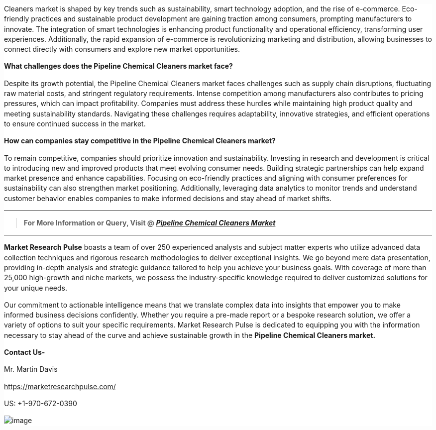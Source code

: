 Cleaners market is shaped by key trends such as sustainability, smart technology adoption, and the rise of e-commerce. Eco-friendly practices and sustainable product development are gaining traction among consumers, prompting manufacturers to innovate. The integration of smart technologies is enhancing product functionality and operational efficiency, transforming user experiences. Additionally, the rapid expansion of e-commerce is revolutionizing marketing and distribution, allowing businesses to connect directly with consumers and explore new market opportunities.</p><p><strong>What challenges does the Pipeline Chemical Cleaners market face?</strong></p><p>Despite its growth potential, the Pipeline Chemical Cleaners market faces challenges such as supply chain disruptions, fluctuating raw material costs, and stringent regulatory requirements. Intense competition among manufacturers also contributes to pricing pressures, which can impact profitability. Companies must address these hurdles while maintaining high product quality and meeting sustainability standards. Navigating these challenges requires adaptability, innovative strategies, and efficient operations to ensure continued success in the market.</p><p><strong>How can companies stay competitive in the Pipeline Chemical Cleaners market?</strong></p><p>To remain competitive, companies should prioritize innovation and sustainability. Investing in research and development is critical to introducing new and improved products that meet evolving consumer needs. Building strategic partnerships can help expand market presence and enhance capabilities. Focusing on eco-friendly practices and aligning with consumer preferences for sustainability can also strengthen market positioning. Additionally, leveraging data analytics to monitor trends and understand customer behavior enables companies to make informed decisions and stay ahead of market shifts.</p><hr /><blockquote><p><strong>For More Information or Query, Visit @&nbsp;<em><a href="https://marketresearchpulse.com/report/18518/pipeline-chemical-cleaners-market?utm_source=Linkedin&utm_medium=019">Pipeline Chemical Cleaners Market</a></em></strong></p></blockquote><hr /><p><strong>Market Research Pulse</strong> boasts a team of over 250 experienced analysts and subject matter experts who utilize advanced data collection techniques and rigorous research methodologies to deliver exceptional insights. We go beyond mere data presentation, providing in-depth analysis and strategic guidance tailored to help you achieve your business goals. With coverage of more than 25,000 high-growth and niche markets, we possess the industry-specific knowledge required to deliver customized solutions for your unique needs.</p><p>Our commitment to actionable intelligence means that we translate complex data into insights that empower you to make informed business decisions confidently. Whether you require a pre-made report or a bespoke research solution, we offer a variety of options to suit your specific requirements. Market Research Pulse is dedicated to equipping you with the information necessary to stay ahead of the curve and achieve sustainable growth in the <strong>Pipeline Chemical Cleaners market.</strong></p><p><strong>Contact Us-</strong></p><p>Mr. Martin Davis</p><p>https://marketresearchpulse.com/</p><p>US: +1-970-672-0390</p>
![image](https://github.com/user-attachments/assets/78fc9ab4-0956-425d-8788-a5ffb0b7a790)
